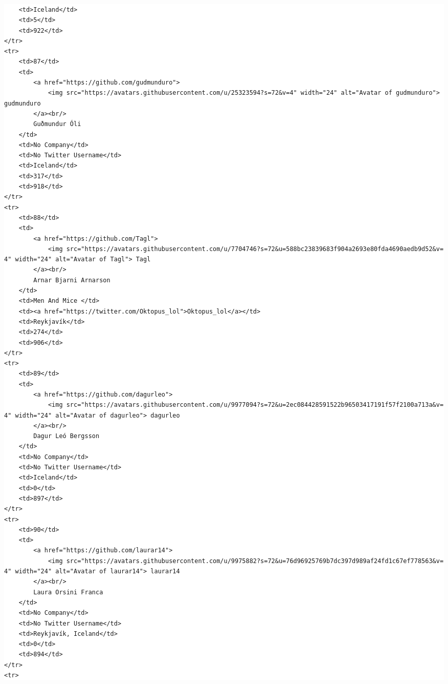 		<td>Iceland</td>
		<td>5</td>
		<td>922</td>
	</tr>
	<tr>
		<td>87</td>
		<td>
			<a href="https://github.com/gudmunduro">
				<img src="https://avatars.githubusercontent.com/u/25323594?s=72&v=4" width="24" alt="Avatar of gudmunduro"> gudmunduro
			</a><br/>
			Guðmundur Óli
		</td>
		<td>No Company</td>
		<td>No Twitter Username</td>
		<td>Iceland</td>
		<td>317</td>
		<td>918</td>
	</tr>
	<tr>
		<td>88</td>
		<td>
			<a href="https://github.com/Tagl">
				<img src="https://avatars.githubusercontent.com/u/7704746?s=72&u=588bc23839683f904a2693e80fda4690aedb9d52&v=4" width="24" alt="Avatar of Tagl"> Tagl
			</a><br/>
			Arnar Bjarni Arnarson
		</td>
		<td>Men And Mice </td>
		<td><a href="https://twitter.com/Oktopus_lol">Oktopus_lol</a></td>
		<td>Reykjavík</td>
		<td>274</td>
		<td>906</td>
	</tr>
	<tr>
		<td>89</td>
		<td>
			<a href="https://github.com/dagurleo">
				<img src="https://avatars.githubusercontent.com/u/9977094?s=72&u=2ec084428591522b96503417191f57f2100a713a&v=4" width="24" alt="Avatar of dagurleo"> dagurleo
			</a><br/>
			Dagur Leó Bergsson
		</td>
		<td>No Company</td>
		<td>No Twitter Username</td>
		<td>Iceland</td>
		<td>0</td>
		<td>897</td>
	</tr>
	<tr>
		<td>90</td>
		<td>
			<a href="https://github.com/laurar14">
				<img src="https://avatars.githubusercontent.com/u/9975882?s=72&u=76d96925769b7dc397d989af24fd1c67ef778563&v=4" width="24" alt="Avatar of laurar14"> laurar14
			</a><br/>
			Laura Orsini Franca
		</td>
		<td>No Company</td>
		<td>No Twitter Username</td>
		<td>Reykjavík, Iceland</td>
		<td>0</td>
		<td>894</td>
	</tr>
	<tr>